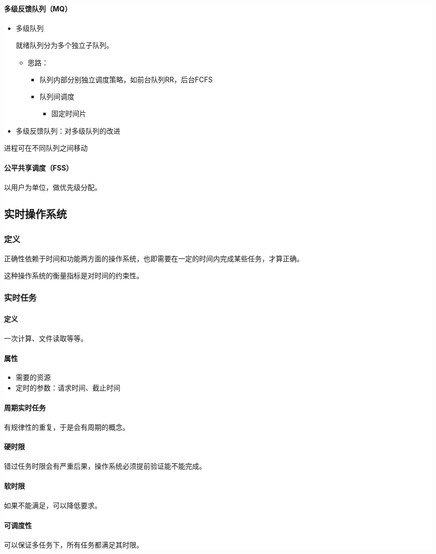 #### 多级反馈队列（MQ）

* 
  多级队列

  就绪队列分为多个独立子队列。

  * 思路：

    * 队列内部分别独立调度策略，如前台队列RR，后台FCFS
    * 队列间调度

      * 固定时间片
* 
  多级反馈队列：对多级队列的改进

进程可在不同队列之间移动

#### 公平共享调度（FSS）

以用户为单位，做优先级分配。

## 实时操作系统

### 定义

正确性依赖于时间和功能两方面的操作系统，也即需要在一定的时间内完成某些任务，才算正确。

这种操作系统的衡量指标是对时间的约束性。

### 实时任务

#### 定义

一次计算、文件读取等等。

#### 属性

* 需要的资源
* 定时的参数：请求时间、截止时间

#### 周期实时任务

有规律性的重复，于是会有周期的概念。

#### 硬时限

错过任务时限会有严重后果，操作系统必须提前验证能不能完成。

#### 软时限

如果不能满足，可以降低要求。

#### 可调度性

可以保证多任务下，所有任务都满足其时限。
